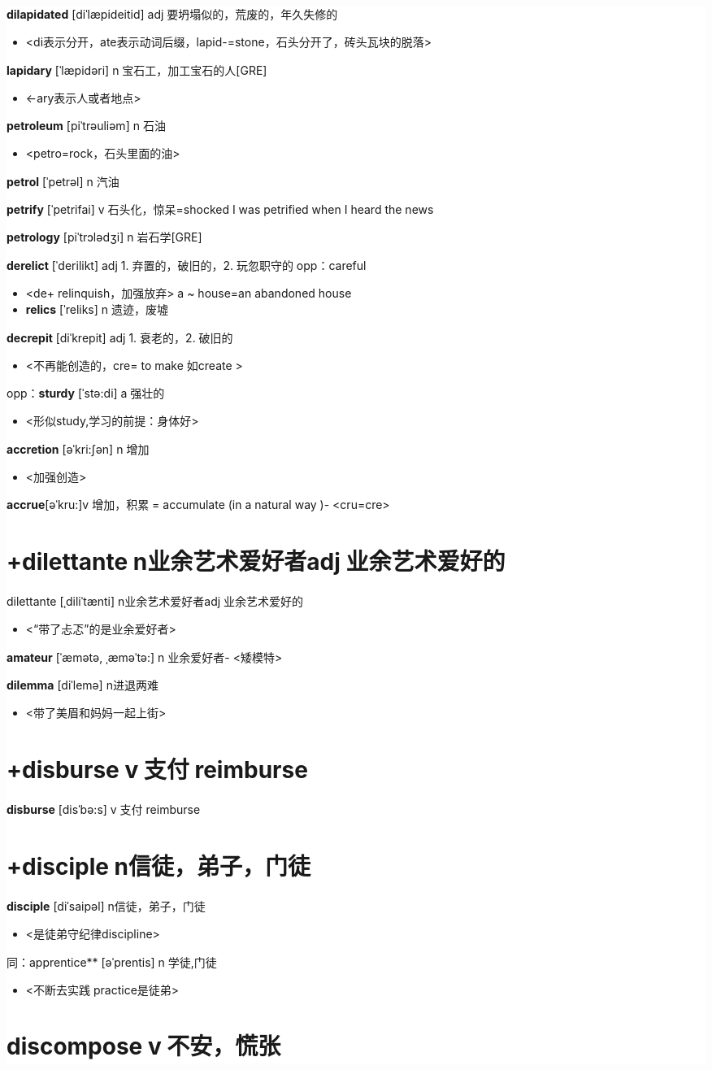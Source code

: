**dilapidated** [diˈlæpideitid] adj 要坍塌似的，荒废的，年久失修的
-  <di表示分开，ate表示动词后缀，lapid-=stone，石头分开了，砖头瓦块的脱落>

**lapidary** [ˈlæpidəri] n 宝石工，加工宝石的人[GRE]
-  <-ary表示人或者地点>

**petroleum** [piˈtrəuliəm] n 石油 
-  <petro=rock，石头里面的油>

**petrol** [ˈpetrəl]  n 汽油

**petrify** [ˈpetrifai] v 石头化，惊呆=shocked
    I was petrified when I heard the news 

**petrology** [piˈtrɔlədʒi] n 岩石学[GRE]

**derelict** [ˈderilikt] adj 1. 弃置的，破旧的，2. 玩忽职守的 opp：careful
-  <de+ relinquish，加强放弃>
a ~ house=an abandoned house
-  **relics** [ˈreliks] n 遗迹，废墟  

**decrepit** [diˈkrepit] adj 1. 衰老的，2. 破旧的
-  <不再能创造的，cre= to make	如create >

opp：**sturdy** [ˈstə:di] a 强壮的
-  <形似study,学习的前提：身体好>

**accretion** [əˈkri:ʃən] n 增加 
-  <加强创造>

**accrue**[əˈkru:]v 增加，积累 = accumulate (in a natural way )-  <cru=cre>

# +dilettante n业余艺术爱好者adj 业余艺术爱好的

dilettante [ˌdiliˈtænti] n业余艺术爱好者adj 业余艺术爱好的   
-  <“带了忐忑”的是业余爱好者>

**amateur** [ˈæmətə, ˌæməˈtə:] n 业余爱好者-  <矮模特>

**dilemma** [diˈlemə] n进退两难
-  <带了美眉和妈妈一起上街>

# +disburse v 支付 reimburse

**disburse** [disˈbə:s] v 支付 reimburse

# +disciple n信徒，弟子，门徒 

**disciple** [diˈsaipəl] n信徒，弟子，门徒 
-  <是徒弟守纪律discipline>

同：apprentice** [əˈprentis] n 学徒,门徒 
-  <不断去实践 practice是徒弟>

# discompose v 不安，慌张
